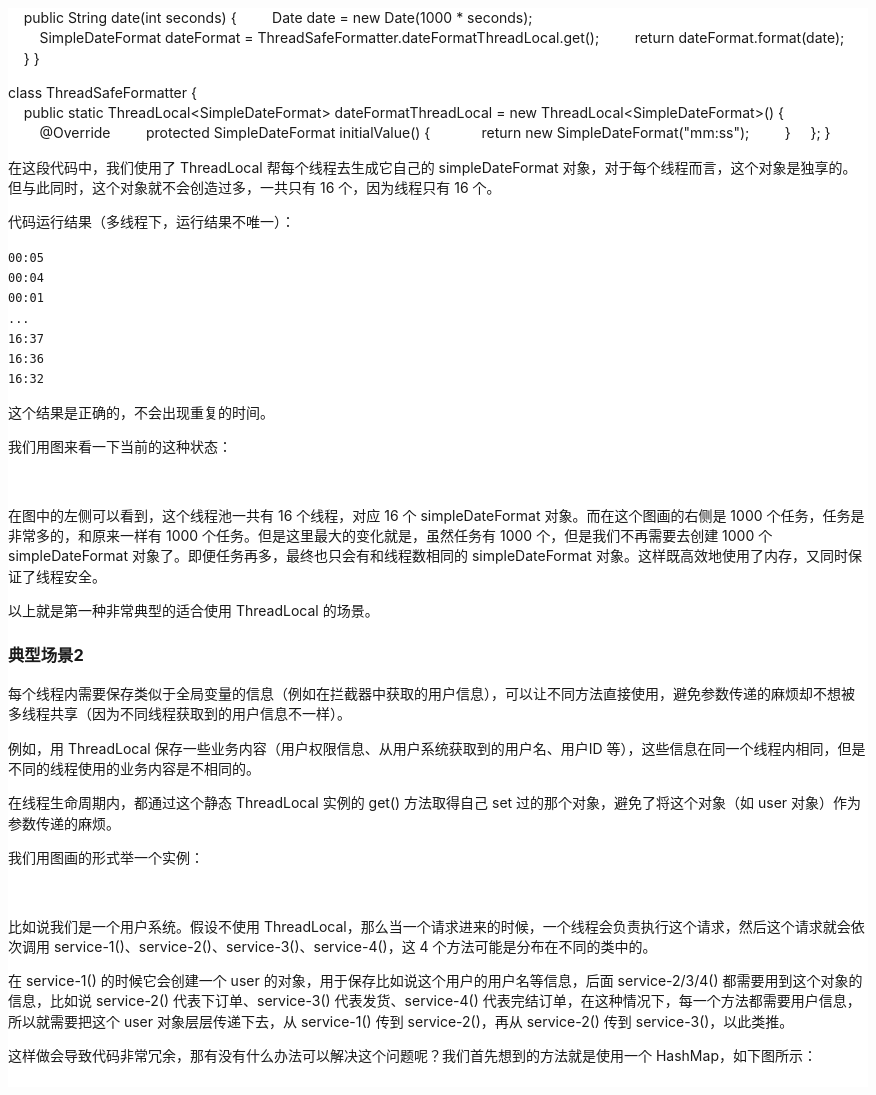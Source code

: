&nbsp;&nbsp;&nbsp;&nbsp;<span class="hljs-function"><span class="hljs-keyword">public</span>&nbsp;String&nbsp;<span class="hljs-title">date</span><span class="hljs-params">(<span class="hljs-keyword">int</span>&nbsp;seconds)</span>&nbsp;</span>{
&nbsp;&nbsp;&nbsp;&nbsp;&nbsp;&nbsp;&nbsp;&nbsp;Date&nbsp;date&nbsp;=&nbsp;<span class="hljs-keyword">new</span>&nbsp;Date(<span class="hljs-number">1000</span>&nbsp;*&nbsp;seconds);
&nbsp;&nbsp;&nbsp;&nbsp;&nbsp;&nbsp;&nbsp;&nbsp;SimpleDateFormat&nbsp;dateFormat&nbsp;=&nbsp;ThreadSafeFormatter.dateFormatThreadLocal.get();
&nbsp;&nbsp;&nbsp;&nbsp;&nbsp;&nbsp;&nbsp;&nbsp;<span class="hljs-keyword">return</span>&nbsp;dateFormat.format(date);
&nbsp;&nbsp;&nbsp;&nbsp;}
}

<span class="hljs-class"><span class="hljs-keyword">class</span>&nbsp;<span class="hljs-title">ThreadSafeFormatter</span>&nbsp;</span>{
&nbsp;&nbsp;&nbsp;&nbsp;<span class="hljs-keyword">public</span>&nbsp;<span class="hljs-keyword">static</span>&nbsp;ThreadLocal&lt;SimpleDateFormat&gt;&nbsp;dateFormatThreadLocal&nbsp;=&nbsp;<span class="hljs-keyword">new</span>&nbsp;ThreadLocal&lt;SimpleDateFormat&gt;()&nbsp;{
&nbsp;&nbsp;&nbsp;&nbsp;&nbsp;&nbsp;&nbsp;&nbsp;<span class="hljs-meta">@Override</span>
&nbsp;&nbsp;&nbsp;&nbsp;&nbsp;&nbsp;&nbsp;&nbsp;<span class="hljs-function"><span class="hljs-keyword">protected</span>&nbsp;SimpleDateFormat&nbsp;<span class="hljs-title">initialValue</span><span class="hljs-params">()</span>&nbsp;</span>{
&nbsp;&nbsp;&nbsp;&nbsp;&nbsp;&nbsp;&nbsp;&nbsp;&nbsp;&nbsp;&nbsp;&nbsp;<span class="hljs-keyword">return</span>&nbsp;<span class="hljs-keyword">new</span>&nbsp;SimpleDateFormat(<span class="hljs-string">"mm:ss"</span>);
&nbsp;&nbsp;&nbsp;&nbsp;&nbsp;&nbsp;&nbsp;&nbsp;}
&nbsp;&nbsp;&nbsp;&nbsp;};
}
</code></pre>
<p>在这段代码中，我们使用了 ThreadLocal 帮每个线程去生成它自己的 simpleDateFormat 对象，对于每个线程而言，这个对象是独享的。但与此同时，这个对象就不会创造过多，一共只有 16 个，因为线程只有 16 个。</p>
<p>代码运行结果（多线程下，运行结果不唯一）：</p>
<pre><code data-language="java" class="lang-java"><span class="hljs-number">00</span>:<span class="hljs-number">05</span>
<span class="hljs-number">00</span>:<span class="hljs-number">04</span>
<span class="hljs-number">00</span>:<span class="hljs-number">01</span>
...
<span class="hljs-number">16</span>:<span class="hljs-number">37</span>
<span class="hljs-number">16</span>:<span class="hljs-number">36</span>
<span class="hljs-number">16</span>:<span class="hljs-number">32</span>
</code></pre>
<p>这个结果是正确的，不会出现重复的时间。</p>
<p>我们用图来看一下当前的这种状态：</p>
<p><img src="https://s0.lgstatic.com/i/image3/M01/66/7F/CgpOIF5Gbf2ARIJVAADS5-4CFIM236.png" alt=""></p>
<p>在图中的左侧可以看到，这个线程池一共有 16 个线程，对应 16 个 simpleDateFormat 对象。而在这个图画的右侧是 1000 个任务，任务是非常多的，和原来一样有 1000 个任务。但是这里最大的变化就是，虽然任务有 1000 个，但是我们不再需要去创建 1000 个 simpleDateFormat 对象了。即便任务再多，最终也只会有和线程数相同的 simpleDateFormat 对象。这样既高效地使用了内存，又同时保证了线程安全。</p>
<p>以上就是第一种非常典型的适合使用 ThreadLocal 的场景。</p>
<h3>典型场景2</h3>
<p>每个线程内需要保存类似于全局变量的信息（例如在拦截器中获取的用户信息），可以让不同方法直接使用，避免参数传递的麻烦却不想被多线程共享（因为不同线程获取到的用户信息不一样）。</p>
<p>例如，用 ThreadLocal 保存一些业务内容（用户权限信息、从用户系统获取到的用户名、用户ID 等），这些信息在同一个线程内相同，但是不同的线程使用的业务内容是不相同的。</p>
<p>在线程生命周期内，都通过这个静态 ThreadLocal 实例的 get() 方法取得自己 set 过的那个对象，避免了将这个对象（如 user 对象）作为参数传递的麻烦。</p>
<p>我们用图画的形式举一个实例：</p>
<p><img src="https://s0.lgstatic.com/i/image3/M01/66/7F/Cgq2xl5GbiiALuSeAADH1eeI90E061.png" alt=""></p>
<p>比如说我们是一个用户系统。假设不使用 ThreadLocal，那么当一个请求进来的时候，一个线程会负责执行这个请求，然后这个请求就会依次调用 service-1()、service-2()、service-3()、service-4()，这 4 个方法可能是分布在不同的类中的。</p>
<p>在 service-1() 的时候它会创建一个 user 的对象，用于保存比如说这个用户的用户名等信息，后面 service-2/3/4() 都需要用到这个对象的信息，比如说 service-2() 代表下订单、service-3() 代表发货、service-4() 代表完结订单，在这种情况下，每一个方法都需要用户信息，所以就需要把这个 user 对象层层传递下去，从 service-1() 传到 service-2()，再从 service-2() 传到 service-3()，以此类推。</p>
<p>这样做会导致代码非常冗余，那有没有什么办法可以解决这个问题呢？我们首先想到的方法就是使用一个 HashMap，如下图所示：<br>
<img src="https://s0.lgstatic.com/i/image3/M01/66/7F/Cgq2xl5GbkGAepKRAAE5e9B5GbE065.png" alt=""></p>